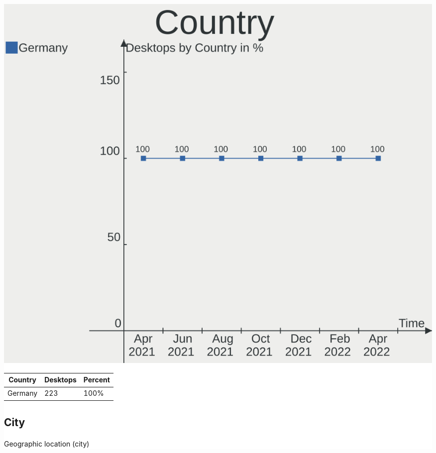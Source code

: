 ![Country](./images/line_chart/node_location.svg)

| Country | Desktops | Percent |
|---------|----------|---------|
| Germany | 223      | 100%    |

City
----

Geographic location (city)
